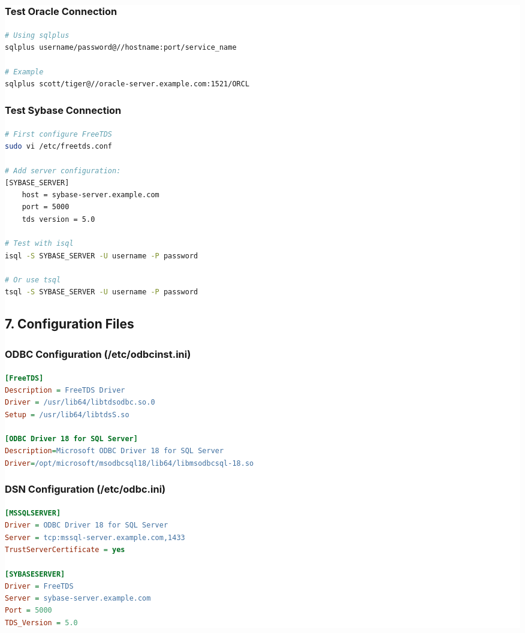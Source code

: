 ### Test Oracle Connection
```bash
# Using sqlplus
sqlplus username/password@//hostname:port/service_name

# Example
sqlplus scott/tiger@//oracle-server.example.com:1521/ORCL
```

### Test Sybase Connection
```bash
# First configure FreeTDS
sudo vi /etc/freetds.conf

# Add server configuration:
[SYBASE_SERVER]
    host = sybase-server.example.com
    port = 5000
    tds version = 5.0

# Test with isql
isql -S SYBASE_SERVER -U username -P password

# Or use tsql
tsql -S SYBASE_SERVER -U username -P password
```

## 7. Configuration Files

### ODBC Configuration (/etc/odbcinst.ini)
```ini
[FreeTDS]
Description = FreeTDS Driver
Driver = /usr/lib64/libtdsodbc.so.0
Setup = /usr/lib64/libtdsS.so

[ODBC Driver 18 for SQL Server]
Description=Microsoft ODBC Driver 18 for SQL Server
Driver=/opt/microsoft/msodbcsql18/lib64/libmsodbcsql-18.so
```

### DSN Configuration (/etc/odbc.ini)
```ini
[MSSQLSERVER]
Driver = ODBC Driver 18 for SQL Server
Server = tcp:mssql-server.example.com,1433
TrustServerCertificate = yes

[SYBASESERVER]
Driver = FreeTDS
Server = sybase-server.example.com
Port = 5000
TDS_Version = 5.0
```
